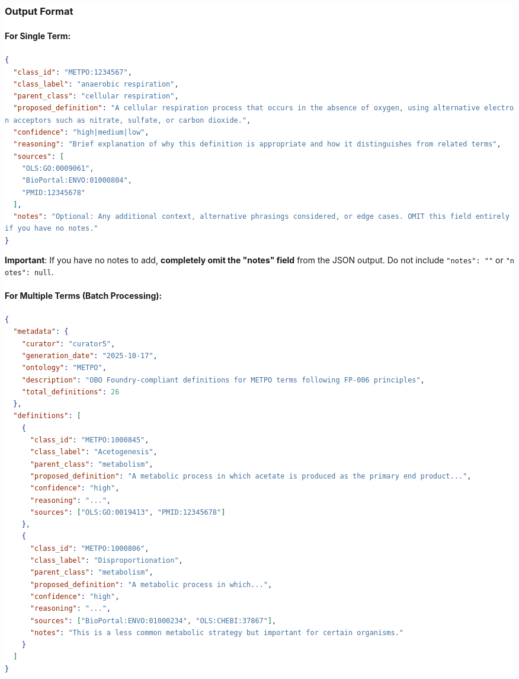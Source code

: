 ### Output Format

#### For Single Term:
```json
{
  "class_id": "METPO:1234567",
  "class_label": "anaerobic respiration",
  "parent_class": "cellular respiration",
  "proposed_definition": "A cellular respiration process that occurs in the absence of oxygen, using alternative electron acceptors such as nitrate, sulfate, or carbon dioxide.",
  "confidence": "high|medium|low",
  "reasoning": "Brief explanation of why this definition is appropriate and how it distinguishes from related terms",
  "sources": [
    "OLS:GO:0009061",
    "BioPortal:ENVO:01000804",
    "PMID:12345678"
  ],
  "notes": "Optional: Any additional context, alternative phrasings considered, or edge cases. OMIT this field entirely if you have no notes."
}
```

**Important**: If you have no notes to add, **completely omit the "notes" field** from the JSON output. Do not include `"notes": ""` or `"notes": null`.

#### For Multiple Terms (Batch Processing):
```json
{
  "metadata": {
    "curator": "curator5",
    "generation_date": "2025-10-17",
    "ontology": "METPO",
    "description": "OBO Foundry-compliant definitions for METPO terms following FP-006 principles",
    "total_definitions": 26
  },
  "definitions": [
    {
      "class_id": "METPO:1000845",
      "class_label": "Acetogenesis",
      "parent_class": "metabolism",
      "proposed_definition": "A metabolic process in which acetate is produced as the primary end product...",
      "confidence": "high",
      "reasoning": "...",
      "sources": ["OLS:GO:0019413", "PMID:12345678"]
    },
    {
      "class_id": "METPO:1000806",
      "class_label": "Disproportionation",
      "parent_class": "metabolism",
      "proposed_definition": "A metabolic process in which...",
      "confidence": "high",
      "reasoning": "...",
      "sources": ["BioPortal:ENVO:01000234", "OLS:CHEBI:37867"],
      "notes": "This is a less common metabolic strategy but important for certain organisms."
    }
  ]
}
```
